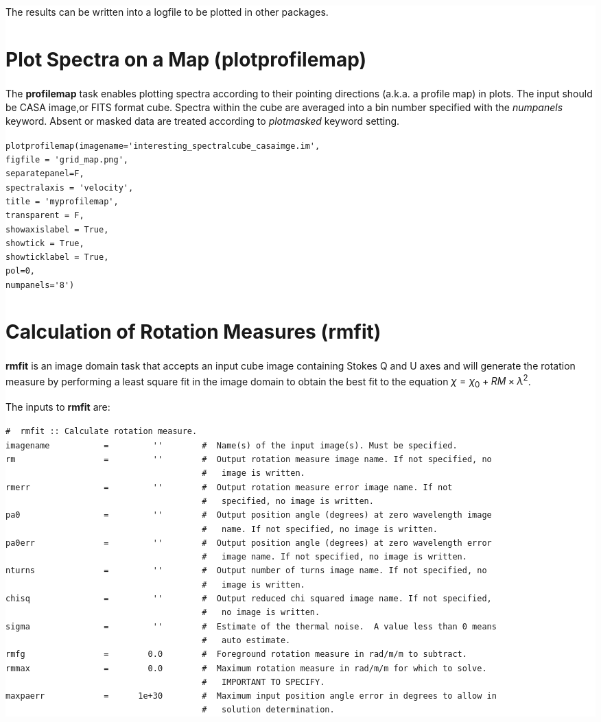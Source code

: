 The results can be written into a logfile to be plotted in other packages.

 

# Plot Spectra on a Map (plotprofilemap)

The **profilemap** task enables plotting spectra according to their pointing directions (a.k.a. a profile map) in plots. The input should be CASA image,or FITS format cube. Spectra within the cube are averaged into a bin number specified with the *numpanels* keyword. Absent or masked data are treated according to *plotmasked* keyword setting.

```
plotprofilemap(imagename='interesting_spectralcube_casaimge.im',
figfile = 'grid_map.png',
separatepanel=F,
spectralaxis = 'velocity',
title = 'myprofilemap',
transparent = F,
showaxislabel = True,
showtick = True,
showticklabel = True,
pol=0,
numpanels='8')
```

 

# Calculation of Rotation Measures (**rmfit**)

**rmfit** is an image domain task that accepts an input cube image containing Stokes Q and U axes and will generate the rotation measure by performing a least square fit in the image domain to obtain the best fit to the equation  $\chi = \chi_0 + RM\times \lambda^2$.

The inputs to **rmfit** are:

```
#  rmfit :: Calculate rotation measure.
imagename           =         ''        #  Name(s) of the input image(s). Must be specified.
rm                  =         ''        #  Output rotation measure image name. If not specified, no
                                        #   image is written.
rmerr               =         ''        #  Output rotation measure error image name. If not
                                        #   specified, no image is written.
pa0                 =         ''        #  Output position angle (degrees) at zero wavelength image
                                        #   name. If not specified, no image is written.
pa0err              =         ''        #  Output position angle (degrees) at zero wavelength error
                                        #   image name. If not specified, no image is written.
nturns              =         ''        #  Output number of turns image name. If not specified, no
                                        #   image is written.
chisq               =         ''        #  Output reduced chi squared image name. If not specified,
                                        #   no image is written.
sigma               =         ''        #  Estimate of the thermal noise.  A value less than 0 means
                                        #   auto estimate.
rmfg                =        0.0        #  Foreground rotation measure in rad/m/m to subtract.
rmmax               =        0.0        #  Maximum rotation measure in rad/m/m for which to solve.
                                        #   IMPORTANT TO SPECIFY.
maxpaerr            =      1e+30        #  Maximum input position angle error in degrees to allow in
                                        #   solution determination.
```
